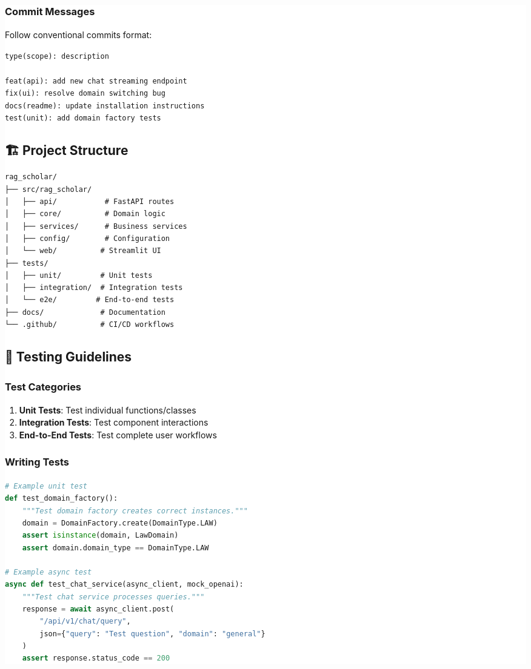 ### Commit Messages
Follow conventional commits format:
```
type(scope): description

feat(api): add new chat streaming endpoint
fix(ui): resolve domain switching bug
docs(readme): update installation instructions
test(unit): add domain factory tests
```

## 🏗️ **Project Structure**

```
rag_scholar/
├── src/rag_scholar/
│   ├── api/           # FastAPI routes
│   ├── core/          # Domain logic
│   ├── services/      # Business services
│   ├── config/        # Configuration
│   └── web/          # Streamlit UI
├── tests/
│   ├── unit/         # Unit tests
│   ├── integration/  # Integration tests
│   └── e2e/         # End-to-end tests
├── docs/             # Documentation
└── .github/          # CI/CD workflows
```

## 🧪 **Testing Guidelines**

### Test Categories
1. **Unit Tests**: Test individual functions/classes
2. **Integration Tests**: Test component interactions
3. **End-to-End Tests**: Test complete user workflows

### Writing Tests
```python
# Example unit test
def test_domain_factory():
    """Test domain factory creates correct instances."""
    domain = DomainFactory.create(DomainType.LAW)
    assert isinstance(domain, LawDomain)
    assert domain.domain_type == DomainType.LAW

# Example async test
async def test_chat_service(async_client, mock_openai):
    """Test chat service processes queries."""
    response = await async_client.post(
        "/api/v1/chat/query",
        json={"query": "Test question", "domain": "general"}
    )
    assert response.status_code == 200
```
